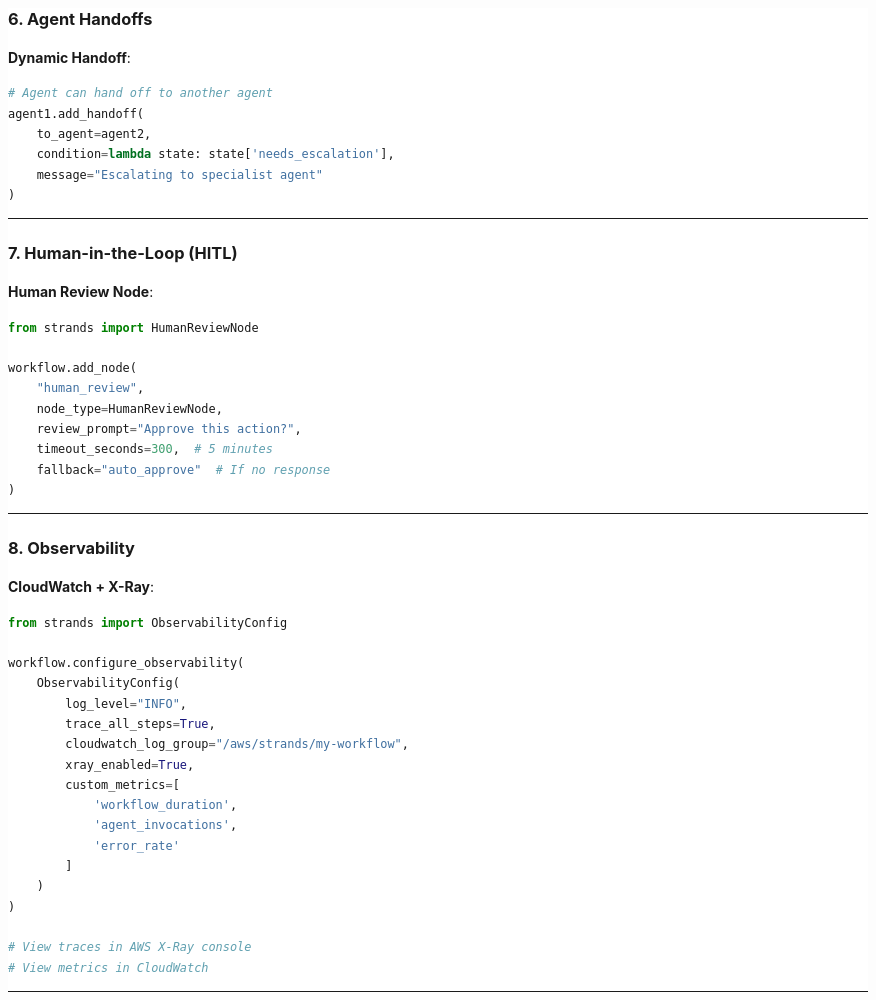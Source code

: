 
### 6. Agent Handoffs

**Dynamic Handoff**:
```python
# Agent can hand off to another agent
agent1.add_handoff(
    to_agent=agent2,
    condition=lambda state: state['needs_escalation'],
    message="Escalating to specialist agent"
)
```

---

### 7. Human-in-the-Loop (HITL)

**Human Review Node**:
```python
from strands import HumanReviewNode

workflow.add_node(
    "human_review",
    node_type=HumanReviewNode,
    review_prompt="Approve this action?",
    timeout_seconds=300,  # 5 minutes
    fallback="auto_approve"  # If no response
)
```

---

### 8. Observability

**CloudWatch + X-Ray**:
```python
from strands import ObservabilityConfig

workflow.configure_observability(
    ObservabilityConfig(
        log_level="INFO",
        trace_all_steps=True,
        cloudwatch_log_group="/aws/strands/my-workflow",
        xray_enabled=True,
        custom_metrics=[
            'workflow_duration',
            'agent_invocations',
            'error_rate'
        ]
    )
)

# View traces in AWS X-Ray console
# View metrics in CloudWatch
```

---